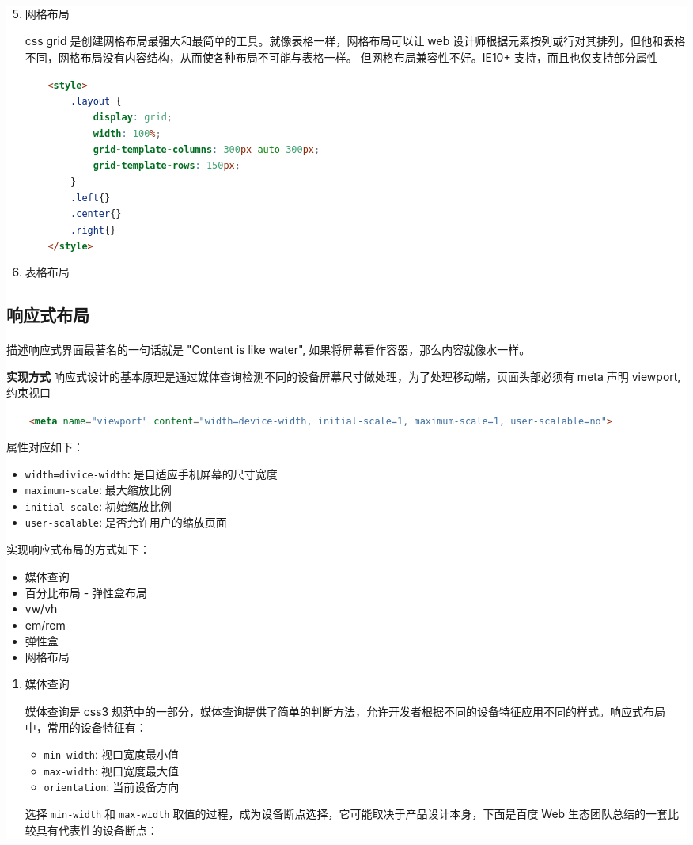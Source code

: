 5. 网格布局
    
    css grid 是创建网格布局最强大和最简单的工具。就像表格一样，网格布局可以让 web 设计师根据元素按列或行对其排列，但他和表格不同，网格布局没有内容结构，从而使各种布局不可能与表格一样。
    但网格布局兼容性不好。IE10+ 支持，而且也仅支持部分属性
    
    ```html
        <style>
            .layout {
                display: grid;
                width: 100%;
                grid-template-columns: 300px auto 300px;
                grid-template-rows: 150px;
            }
            .left{}
            .center{}
            .right{}
        </style>
    ```
    
6. 表格布局

## 响应式布局

描述响应式界面最著名的一句话就是 "Content is like water", 如果将屏幕看作容器，那么内容就像水一样。

**实现方式**
响应式设计的基本原理是通过媒体查询检测不同的设备屏幕尺寸做处理，为了处理移动端，页面头部必须有 meta 声明 viewport, 约束视口

```html
    <meta name="viewport" content="width=device-width, initial-scale=1, maximum-scale=1, user-scalable=no">
```

属性对应如下：

- `width=divice-width`: 是自适应手机屏幕的尺寸宽度
- `maximum-scale`: 最大缩放比例
- `initial-scale`: 初始缩放比例
- `user-scalable`: 是否允许用户的缩放页面

实现响应式布局的方式如下：
- 媒体查询
- 百分比布局 - 弹性盒布局
- vw/vh
- em/rem
- 弹性盒
- 网格布局

1. 媒体查询

    媒体查询是 css3 规范中的一部分，媒体查询提供了简单的判断方法，允许开发者根据不同的设备特征应用不同的样式。响应式布局中，常用的设备特征有：
    
    - `min-width`: 视口宽度最小值
    - `max-width`: 视口宽度最大值
    - `orientation`: 当前设备方向

    选择 `min-width` 和 `max-width` 取值的过程，成为设备断点选择，它可能取决于产品设计本身，下面是百度 Web 生态团队总结的一套比较具有代表性的设备断点：
    